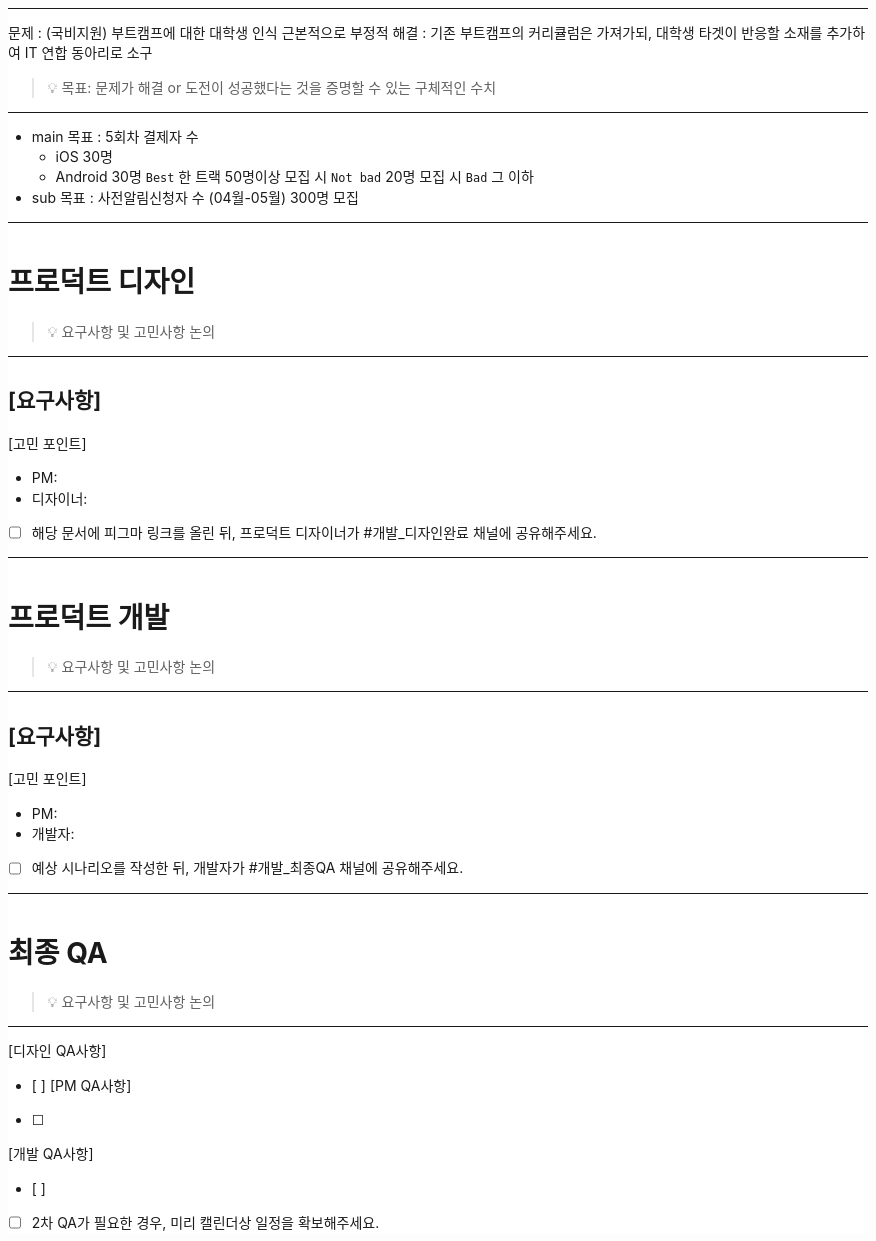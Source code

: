   ---
  문제  : (국비지원) 부트캠프에 대한 대학생 인식 근본적으로 부정적
  해결 : 기존 부트캠프의 커리큘럼은 가져가되, 대학생 타겟이 반응할 소재를 추가하여 IT 연합 동아리로 소구
> 💡 목표: 문제가 해결 or 도전이 성공했다는 것을 증명할 수 있는 구체적인 수치

  ---
  - main 목표 : 5회차 결제자 수
    - iOS 30명
    - Android 30명
    `Best` 한 트랙 50명이상 모집 시
    `Not bad` 20명 모집 시
    `Bad` 그 이하
  - sub 목표 : 사전알림신청자 수 (04월-05월) 300명 모집

---

#  프로덕트 디자인
> 💡 요구사항 및 고민사항 논의

  ---
  [요구사항]
  - 
  [고민 포인트]
  - PM:
  - 디자이너: 
  - [ ] 해당 문서에 피그마 링크를 올린 뒤, 프로덕트 디자이너가 #개발_디자인완료 채널에 공유해주세요.

---

#  프로덕트 개발
> 💡 요구사항 및 고민사항 논의

  ---
  [요구사항]
  - 
  [고민 포인트]
  - PM:
  - 개발자: 
  - [ ] 예상 시나리오를 작성한 뒤, 개발자가 #개발_최종QA 채널에 공유해주세요.

---

#  최종 QA
> 💡 요구사항 및 고민사항 논의

  ---
  [디자인 QA사항]
  - [ ] 
  [PM QA사항]
  - [ ] 
  [개발 QA사항]
  - [ ] 
  - [ ] 2차 QA가 필요한 경우, 미리 캘린더상 일정을 확보해주세요.
